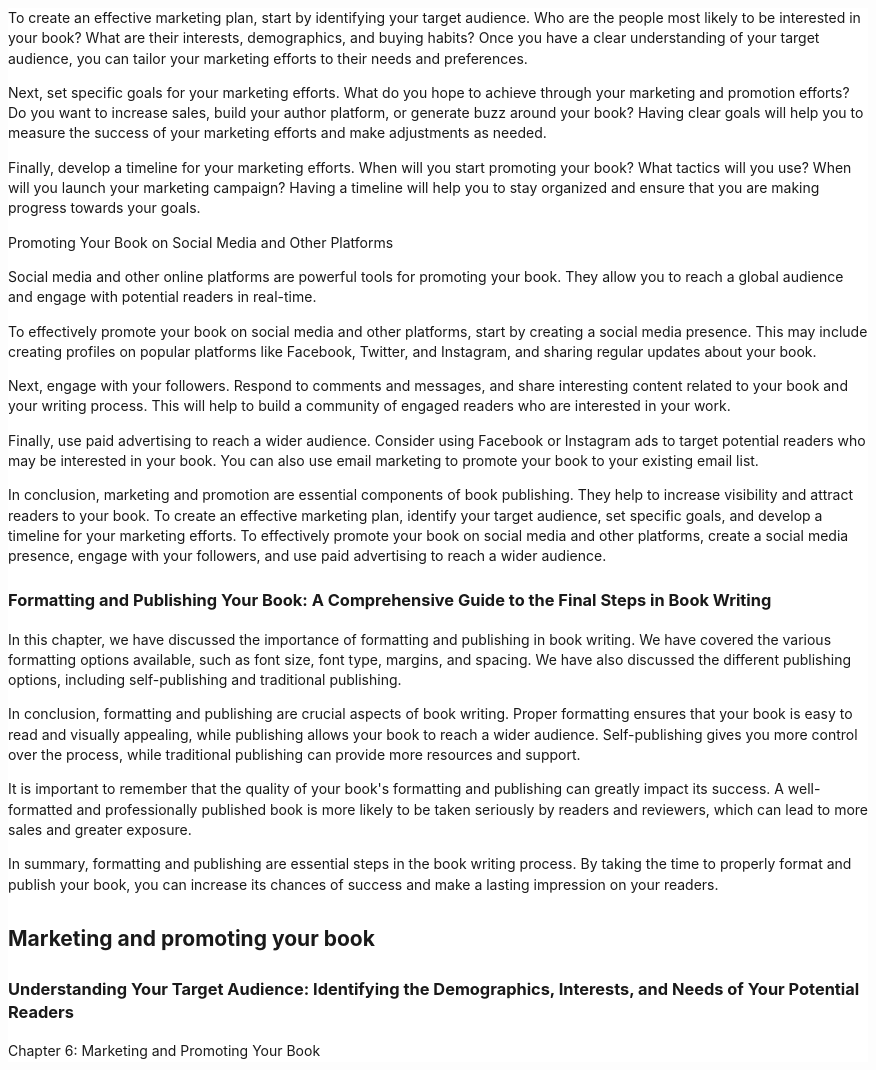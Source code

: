 To create an effective marketing plan, start by identifying your target audience. Who are the people most likely to be interested in your book? What are their interests, demographics, and buying habits? Once you have a clear understanding of your target audience, you can tailor your marketing efforts to their needs and preferences.

Next, set specific goals for your marketing efforts. What do you hope to achieve through your marketing and promotion efforts? Do you want to increase sales, build your author platform, or generate buzz around your book? Having clear goals will help you to measure the success of your marketing efforts and make adjustments as needed.

Finally, develop a timeline for your marketing efforts. When will you start promoting your book? What tactics will you use? When will you launch your marketing campaign? Having a timeline will help you to stay organized and ensure that you are making progress towards your goals.

Promoting Your Book on Social Media and Other Platforms

Social media and other online platforms are powerful tools for promoting your book. They allow you to reach a global audience and engage with potential readers in real-time.

To effectively promote your book on social media and other platforms, start by creating a social media presence. This may include creating profiles on popular platforms like Facebook, Twitter, and Instagram, and sharing regular updates about your book.

Next, engage with your followers. Respond to comments and messages, and share interesting content related to your book and your writing process. This will help to build a community of engaged readers who are interested in your work.

Finally, use paid advertising to reach a wider audience. Consider using Facebook or Instagram ads to target potential readers who may be interested in your book. You can also use email marketing to promote your book to your existing email list.

In conclusion, marketing and promotion are essential components of book publishing. They help to increase visibility and attract readers to your book. To create an effective marketing plan, identify your target audience, set specific goals, and develop a timeline for your marketing efforts. To effectively promote your book on social media and other platforms, create a social media presence, engage with your followers, and use paid advertising to reach a wider audience.
### Formatting and Publishing Your Book: A Comprehensive Guide to the Final Steps in Book Writing
In this chapter, we have discussed the importance of formatting and publishing in book writing. We have covered the various formatting options available, such as font size, font type, margins, and spacing. We have also discussed the different publishing options, including self-publishing and traditional publishing.

In conclusion, formatting and publishing are crucial aspects of book writing. Proper formatting ensures that your book is easy to read and visually appealing, while publishing allows your book to reach a wider audience. Self-publishing gives you more control over the process, while traditional publishing can provide more resources and support.

It is important to remember that the quality of your book's formatting and publishing can greatly impact its success. A well-formatted and professionally published book is more likely to be taken seriously by readers and reviewers, which can lead to more sales and greater exposure.

In summary, formatting and publishing are essential steps in the book writing process. By taking the time to properly format and publish your book, you can increase its chances of success and make a lasting impression on your readers.
## Marketing and promoting your book
### Understanding Your Target Audience: Identifying the Demographics, Interests, and Needs of Your Potential Readers
Chapter 6: Marketing and Promoting Your Book
